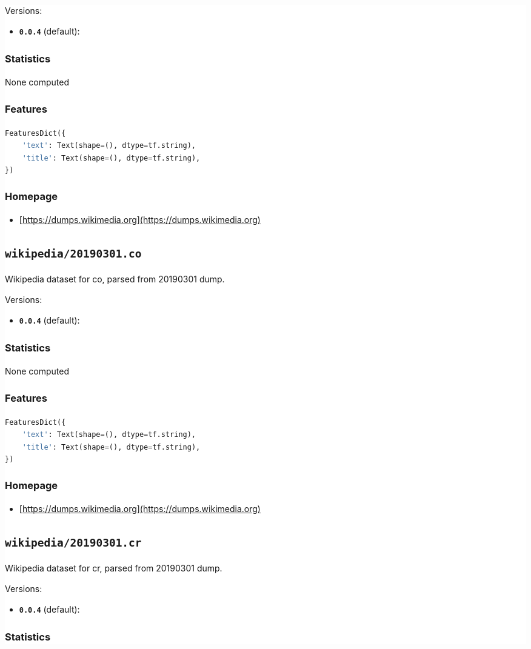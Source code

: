 Versions:

*   **`0.0.4`** (default):

### Statistics

None computed

### Features

```python
FeaturesDict({
    'text': Text(shape=(), dtype=tf.string),
    'title': Text(shape=(), dtype=tf.string),
})
```

### Homepage

*   [https://dumps.wikimedia.org](https://dumps.wikimedia.org)

## `wikipedia/20190301.co`
Wikipedia dataset for co, parsed from 20190301 dump.

Versions:

*   **`0.0.4`** (default):

### Statistics

None computed

### Features

```python
FeaturesDict({
    'text': Text(shape=(), dtype=tf.string),
    'title': Text(shape=(), dtype=tf.string),
})
```

### Homepage

*   [https://dumps.wikimedia.org](https://dumps.wikimedia.org)

## `wikipedia/20190301.cr`
Wikipedia dataset for cr, parsed from 20190301 dump.

Versions:

*   **`0.0.4`** (default):

### Statistics
